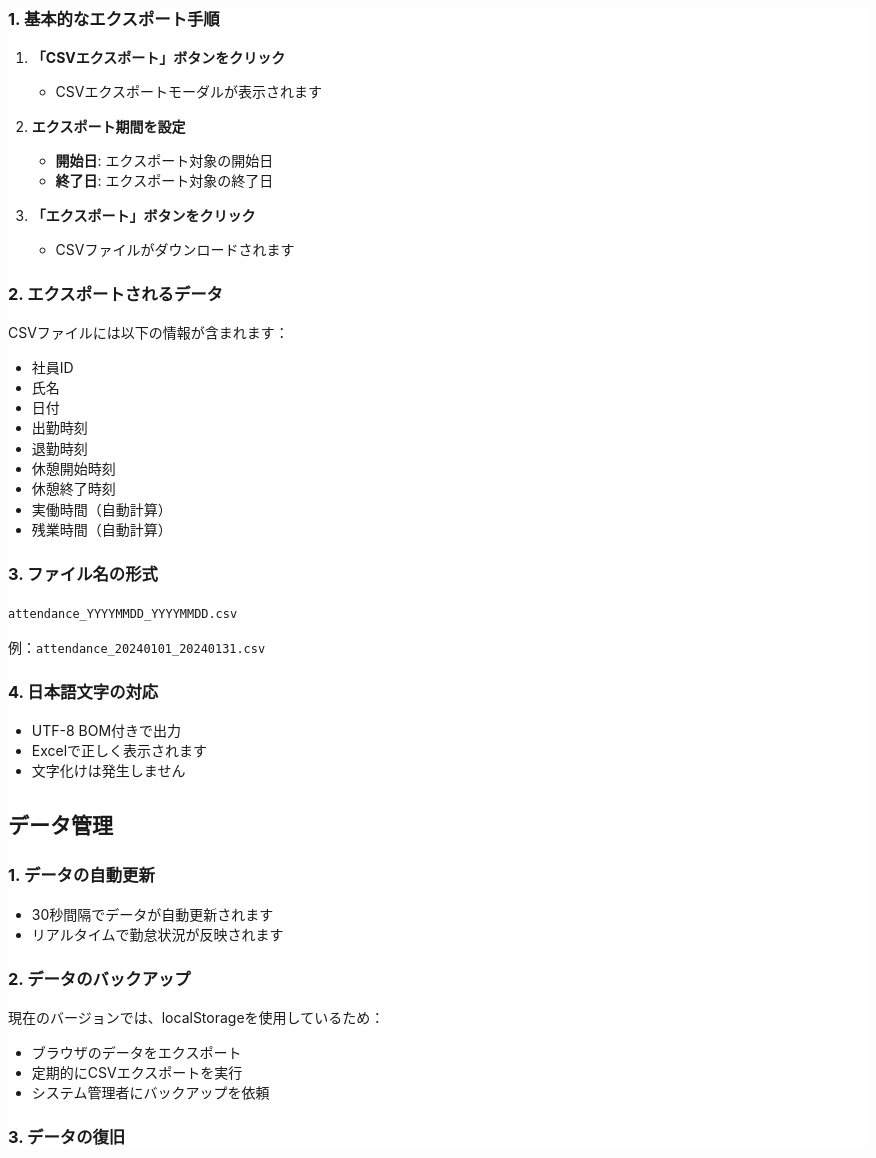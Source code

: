 ### 1. 基本的なエクスポート手順

1. **「CSVエクスポート」ボタンをクリック**
   - CSVエクスポートモーダルが表示されます

2. **エクスポート期間を設定**
   - **開始日**: エクスポート対象の開始日
   - **終了日**: エクスポート対象の終了日

3. **「エクスポート」ボタンをクリック**
   - CSVファイルがダウンロードされます

### 2. エクスポートされるデータ

CSVファイルには以下の情報が含まれます：
- 社員ID
- 氏名
- 日付
- 出勤時刻
- 退勤時刻
- 休憩開始時刻
- 休憩終了時刻
- 実働時間（自動計算）
- 残業時間（自動計算）

### 3. ファイル名の形式

```
attendance_YYYYMMDD_YYYYMMDD.csv
```
例：`attendance_20240101_20240131.csv`

### 4. 日本語文字の対応

- UTF-8 BOM付きで出力
- Excelで正しく表示されます
- 文字化けは発生しません

## データ管理

### 1. データの自動更新

- 30秒間隔でデータが自動更新されます
- リアルタイムで勤怠状況が反映されます

### 2. データのバックアップ

現在のバージョンでは、localStorageを使用しているため：
- ブラウザのデータをエクスポート
- 定期的にCSVエクスポートを実行
- システム管理者にバックアップを依頼

### 3. データの復旧
